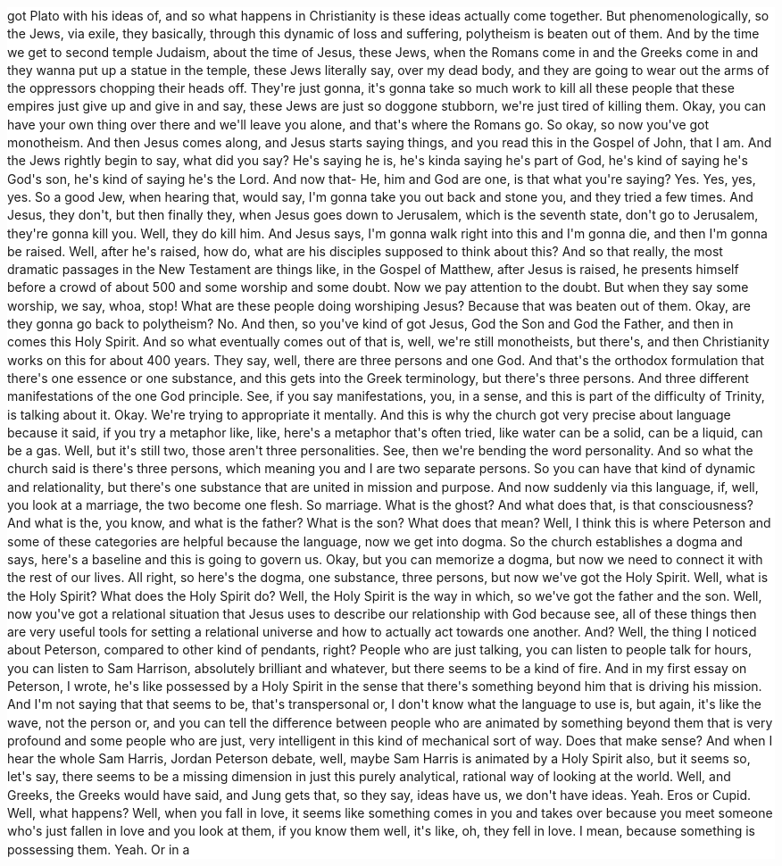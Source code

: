 got Plato with his ideas of, and so what happens in Christianity is these ideas actually come together. But phenomenologically, so the Jews, via exile, they basically, through this dynamic of loss and suffering, polytheism is beaten out of them. And by the time we get to second temple Judaism, about the time of Jesus, these Jews, when the Romans come in and the Greeks come in and they wanna put up a statue in the temple, these Jews literally say, over my dead body, and they are going to wear out the arms of the oppressors chopping their heads off. They're just gonna, it's gonna take so much work to kill all these people that these empires just give up and give in and say, these Jews are just so doggone stubborn, we're just tired of killing them. Okay, you can have your own thing over there and we'll leave you alone, and that's where the Romans go. So okay, so now you've got monotheism. And then Jesus comes along, and Jesus starts saying things, and you read this in the Gospel of John, that I am. And the Jews rightly begin to say, what did you say? He's saying he is, he's kinda saying he's part of God, he's kind of saying he's God's son, he's kind of saying he's the Lord. And now that- He, him and God are one, is that what you're saying? Yes. Yes, yes, yes. So a good Jew, when hearing that, would say, I'm gonna take you out back and stone you, and they tried a few times. And Jesus, they don't, but then finally they, when Jesus goes down to Jerusalem, which is the seventh state, don't go to Jerusalem, they're gonna kill you. Well, they do kill him. And Jesus says, I'm gonna walk right into this and I'm gonna die, and then I'm gonna be raised. Well, after he's raised, how do, what are his disciples supposed to think about this? And so that really, the most dramatic passages in the New Testament are things like, in the Gospel of Matthew, after Jesus is raised, he presents himself before a crowd of about 500 and some worship and some doubt. Now we pay attention to the doubt. But when they say some worship, we say, whoa, stop! What are these people doing worshiping Jesus? Because that was beaten out of them. Okay, are they gonna go back to polytheism? No. And then, so you've kind of got Jesus, God the Son and God the Father, and then in comes this Holy Spirit. And so what eventually comes out of that is, well, we're still monotheists, but there's, and then Christianity works on this for about 400 years. They say, well, there are three persons and one God. And that's the orthodox formulation that there's one essence or one substance, and this gets into the Greek terminology, but there's three persons. And three different manifestations of the one God principle. See, if you say manifestations, you, in a sense, and this is part of the difficulty of Trinity, is talking about it. Okay. We're trying to appropriate it mentally. And this is why the church got very precise about language because it said, if you try a metaphor like, like, here's a metaphor that's often tried, like water can be a solid, can be a liquid, can be a gas. Well, but it's still two, those aren't three personalities. See, then we're bending the word personality. And so what the church said is there's three persons, which meaning you and I are two separate persons. So you can have that kind of dynamic and relationality, but there's one substance that are united in mission and purpose. And now suddenly via this language, if, well, you look at a marriage, the two become one flesh. So marriage. What is the ghost? And what does that, is that consciousness? And what is the, you know, and what is the father? What is the son? What does that mean? Well, I think this is where Peterson and some of these categories are helpful because the language, now we get into dogma. So the church establishes a dogma and says, here's a baseline and this is going to govern us. Okay, but you can memorize a dogma, but now we need to connect it with the rest of our lives. All right, so here's the dogma, one substance, three persons, but now we've got the Holy Spirit. Well, what is the Holy Spirit? What does the Holy Spirit do? Well, the Holy Spirit is the way in which, so we've got the father and the son. Well, now you've got a relational situation that Jesus uses to describe our relationship with God because see, all of these things then are very useful tools for setting a relational universe and how to actually act towards one another. And? Well, the thing I noticed about Peterson, compared to other kind of pendants, right? People who are just talking, you can listen to people talk for hours, you can listen to Sam Harrison, absolutely brilliant and whatever, but there seems to be a kind of fire. And in my first essay on Peterson, I wrote, he's like possessed by a Holy Spirit in the sense that there's something beyond him that is driving his mission. And I'm not saying that that seems to be, that's transpersonal or, I don't know what the language to use is, but again, it's like the wave, not the person or, and you can tell the difference between people who are animated by something beyond them that is very profound and some people who are just, very intelligent in this kind of mechanical sort of way. Does that make sense? And when I hear the whole Sam Harris, Jordan Peterson debate, well, maybe Sam Harris is animated by a Holy Spirit also, but it seems so, let's say, there seems to be a missing dimension in just this purely analytical, rational way of looking at the world. Well, and Greeks, the Greeks would have said, and Jung gets that, so they say, ideas have us, we don't have ideas. Yeah. Eros or Cupid. Well, what happens? Well, when you fall in love, it seems like something comes in you and takes over because you meet someone who's just fallen in love and you look at them, if you know them well, it's like, oh, they fell in love. I mean, because something is possessing them. Yeah. Or in a